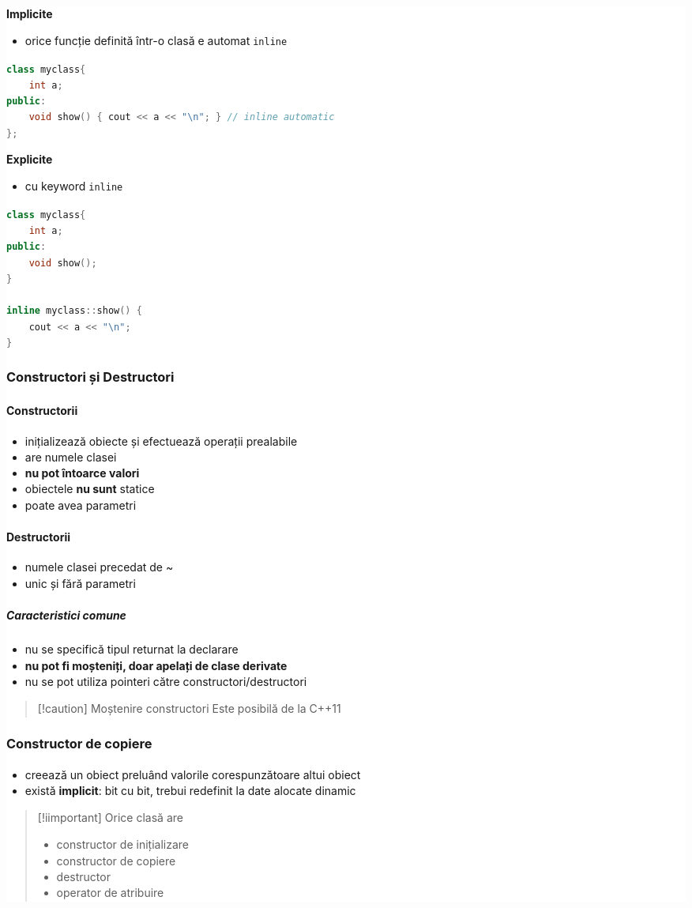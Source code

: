 **Implicite**

- orice funcție definită într-o clasă e automat `inline`

```cpp 
class myclass{
	int a;
public:
	void show() { cout << a << "\n"; } // inline automatic
};
```

**Explicite**

- cu keyword `inline`

```cpp
class myclass{
	int a;
public:
	void show();
}

inline myclass::show() { 
	cout << a << "\n";	
}
```

### Constructori și Destructori

#### **Constructorii**
- inițializează obiecte și efectuează operații prealabile
- are numele clasei 
- **nu pot întoarce valori** 
- obiectele **nu sunt** statice 
- poate avea parametri 

#### Destructorii
- numele clasei precedat de ~
- unic și fără parametri

##### Caracteristici comune 
- nu se specifică tipul returnat la declarare 
- **nu pot fi moșteniți, doar apelați de clase derivate** 
- nu se pot utiliza pointeri către constructori/destructori

>[!caution] Moștenire constructori
> Este posibilă de la C++11
		
### Constructor de copiere 
- creează un obiect preluând valorile corespunzătoare altui obiect
- există **implicit**: bit cu bit, trebui redefinit la date alocate dinamic 

>[!iimportant] Orice clasă are
>- constructor de inițializare
>- constructor de copiere
>- destructor
>- operator de atribuire 
